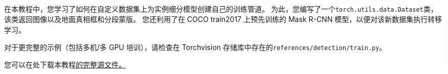 在本教程中，您学习了如何在自定义数据集上为实例细分模型创建自己的训练管道。 为此，您编写了一个`torch.utils.data.Dataset`类，该类返回图像以及地面真相框和分段蒙版。 您还利用了在 COCO train2017 上预先训练的 Mask R-CNN 模型，以便对该新数据集执行转移学习。

对于更完整的示例（包括多机/多 GPU 培训），请检查在 Torchvision 存储库中存在的`references/detection/train.py`。

您可以在处下载本教程[的完整源文件。](https://pytorch.org/tutorials/_static/tv-training-code.py)